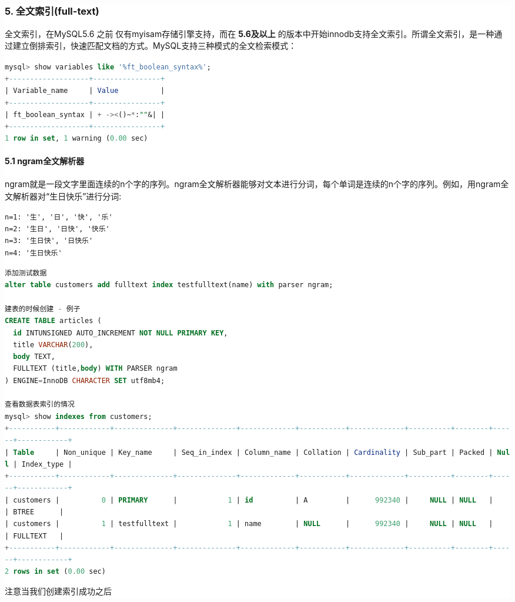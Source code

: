 ### 5. 全文索引(full-text)
全文索引，在MySQL5.6 之前 仅有myisam存储引擎支持，而在 __5.6及以上__ 的版本中开始innodb支持全文索引。所谓全文索引，是一种通过建立倒排索引，快速匹配文档的方式。MySQL支持三种模式的全文检索模式：
```sql
mysql> show variables like '%ft_boolean_syntax%';
+-------------------+----------------+
| Variable_name     | Value          |
+-------------------+----------------+
| ft_boolean_syntax | + -><()~*:""&| |
+-------------------+----------------+
1 row in set, 1 warning (0.00 sec)
```
#### 5.1 ngram全文解析器
ngram就是一段文字里面连续的n个字的序列。ngram全文解析器能够对文本进行分词，每个单词是连续的n个字的序列。例如，用ngram全文解析器对“生日快乐”进行分词:

```
n=1: '生', '日', '快', '乐'
n=2: '生日', '日快', '快乐'
n=3: '生日快', '日快乐'
n=4: '生日快乐'
```
```sql
添加测试数据
alter table customers add fulltext index testfulltext(name) with parser ngram;

建表的时候创建 - 例子
CREATE TABLE articles (
  id INTUNSIGNED AUTO_INCREMENT NOT NULL PRIMARY KEY,
  title VARCHAR(200),
  body TEXT,
  FULLTEXT (title,body) WITH PARSER ngram
) ENGINE=InnoDB CHARACTER SET utf8mb4;

查看数据表索引的情况
mysql> show indexes from customers;
+-----------+------------+--------------+--------------+-------------+-----------+-------------+----------+--------+------+------------+
| Table     | Non_unique | Key_name     | Seq_in_index | Column_name | Collation | Cardinality | Sub_part | Packed | Null | Index_type |
+-----------+------------+--------------+--------------+-------------+-----------+-------------+----------+--------+------+------------+
| customers |          0 | PRIMARY      |            1 | id          | A         |      992340 |     NULL | NULL   |      | BTREE      |
| customers |          1 | testfulltext |            1 | name        | NULL      |      992340 |     NULL | NULL   |      | FULLTEXT   |
+-----------+------------+--------------+--------------+-------------+-----------+-------------+----------+--------+------+------------+
2 rows in set (0.00 sec)
```

注意当我们创建索引成功之后
